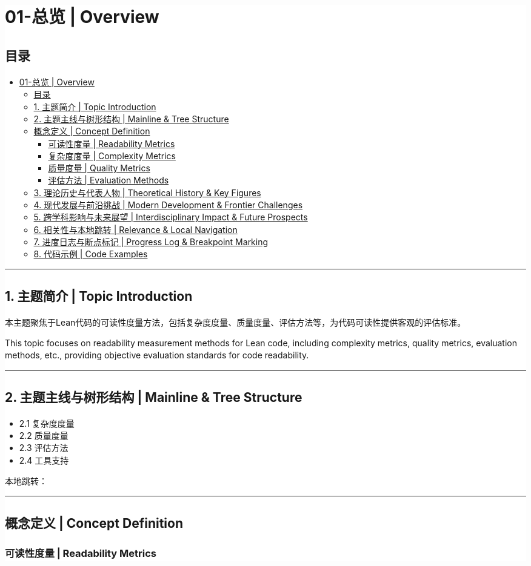 # 01-总览 | Overview

## 目录

- [01-总览 | Overview](#01-总览--overview)
  - [目录](#目录)
  - [1. 主题简介 | Topic Introduction](#1-主题简介--topic-introduction)
  - [2. 主题主线与树形结构 | Mainline \& Tree Structure](#2-主题主线与树形结构--mainline--tree-structure)
  - [概念定义 | Concept Definition](#概念定义--concept-definition)
    - [可读性度量 | Readability Metrics](#可读性度量--readability-metrics)
    - [复杂度度量 | Complexity Metrics](#复杂度度量--complexity-metrics)
    - [质量度量 | Quality Metrics](#质量度量--quality-metrics)
    - [评估方法 | Evaluation Methods](#评估方法--evaluation-methods)
  - [3. 理论历史与代表人物 | Theoretical History \& Key Figures](#3-理论历史与代表人物--theoretical-history--key-figures)
  - [4. 现代发展与前沿挑战 | Modern Development \& Frontier Challenges](#4-现代发展与前沿挑战--modern-development--frontier-challenges)
  - [5. 跨学科影响与未来展望 | Interdisciplinary Impact \& Future Prospects](#5-跨学科影响与未来展望--interdisciplinary-impact--future-prospects)
  - [6. 相关性与本地跳转 | Relevance \& Local Navigation](#6-相关性与本地跳转--relevance--local-navigation)
  - [7. 进度日志与断点标记 | Progress Log \& Breakpoint Marking](#7-进度日志与断点标记--progress-log--breakpoint-marking)
  - [8. 代码示例 | Code Examples](#8-代码示例--code-examples)

---

## 1. 主题简介 | Topic Introduction

本主题聚焦于Lean代码的可读性度量方法，包括复杂度度量、质量度量、评估方法等，为代码可读性提供客观的评估标准。

This topic focuses on readability measurement methods for Lean code, including complexity metrics, quality metrics, evaluation methods, etc., providing objective evaluation standards for code readability.

---

## 2. 主题主线与树形结构 | Mainline & Tree Structure

- 2.1 复杂度度量
- 2.2 质量度量
- 2.3 评估方法
- 2.4 工具支持

本地跳转：

---

## 概念定义 | Concept Definition

### 可读性度量 | Readability Metrics
